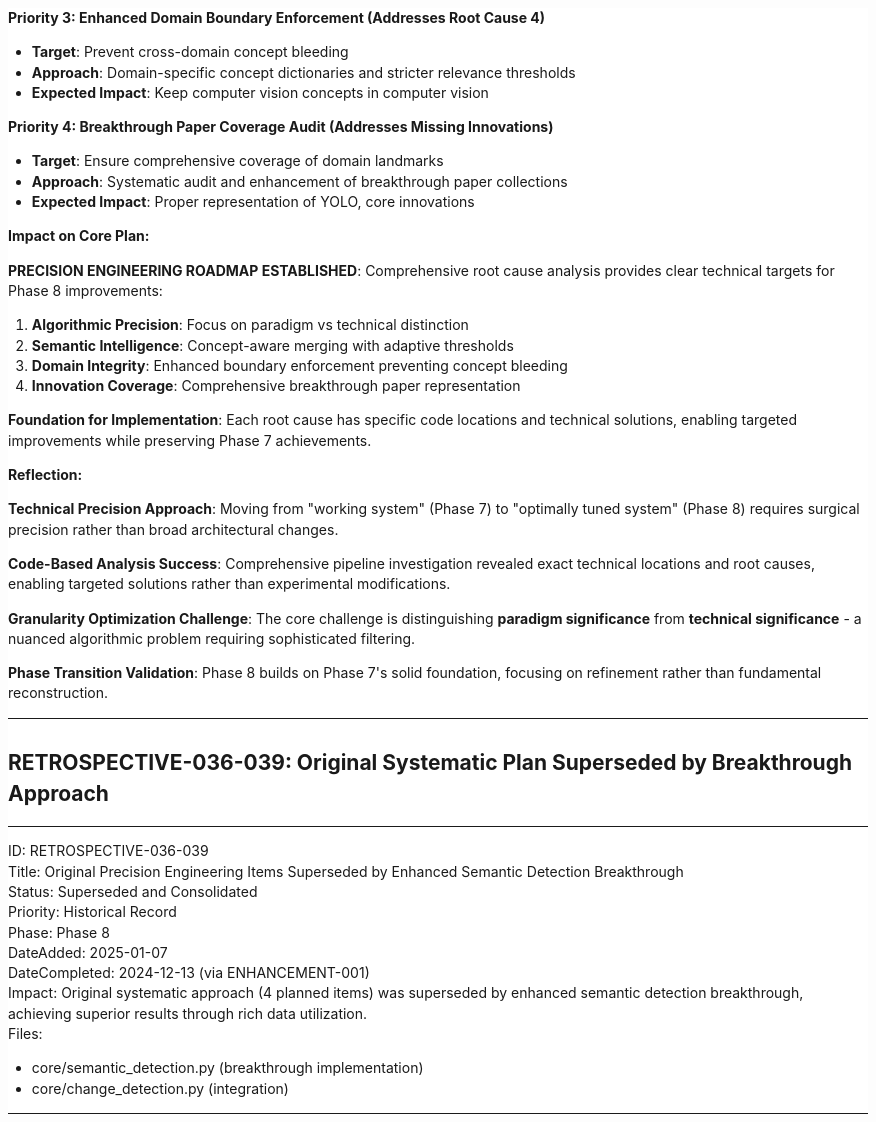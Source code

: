**Priority 3: Enhanced Domain Boundary Enforcement (Addresses Root Cause 4)**
- **Target**: Prevent cross-domain concept bleeding
- **Approach**: Domain-specific concept dictionaries and stricter relevance thresholds
- **Expected Impact**: Keep computer vision concepts in computer vision

**Priority 4: Breakthrough Paper Coverage Audit (Addresses Missing Innovations)**
- **Target**: Ensure comprehensive coverage of domain landmarks
- **Approach**: Systematic audit and enhancement of breakthrough paper collections
- **Expected Impact**: Proper representation of YOLO, core innovations

**Impact on Core Plan:**

**PRECISION ENGINEERING ROADMAP ESTABLISHED**: Comprehensive root cause analysis provides clear technical targets for Phase 8 improvements:

1. **Algorithmic Precision**: Focus on paradigm vs technical distinction
2. **Semantic Intelligence**: Concept-aware merging with adaptive thresholds  
3. **Domain Integrity**: Enhanced boundary enforcement preventing concept bleeding
4. **Innovation Coverage**: Comprehensive breakthrough paper representation

**Foundation for Implementation**: Each root cause has specific code locations and technical solutions, enabling targeted improvements while preserving Phase 7 achievements.

**Reflection:**

**Technical Precision Approach**: Moving from "working system" (Phase 7) to "optimally tuned system" (Phase 8) requires surgical precision rather than broad architectural changes.

**Code-Based Analysis Success**: Comprehensive pipeline investigation revealed exact technical locations and root causes, enabling targeted solutions rather than experimental modifications.

**Granularity Optimization Challenge**: The core challenge is distinguishing **paradigm significance** from **technical significance** - a nuanced algorithmic problem requiring sophisticated filtering.

**Phase Transition Validation**: Phase 8 builds on Phase 7's solid foundation, focusing on refinement rather than fundamental reconstruction.

---

## RETROSPECTIVE-036-039: Original Systematic Plan Superseded by Breakthrough Approach
---
ID: RETROSPECTIVE-036-039  
Title: Original Precision Engineering Items Superseded by Enhanced Semantic Detection Breakthrough  
Status: Superseded and Consolidated  
Priority: Historical Record  
Phase: Phase 8  
DateAdded: 2025-01-07  
DateCompleted: 2024-12-13 (via ENHANCEMENT-001)  
Impact: Original systematic approach (4 planned items) was superseded by enhanced semantic detection breakthrough, achieving superior results through rich data utilization.  
Files:
  - core/semantic_detection.py (breakthrough implementation)
  - core/change_detection.py (integration)
---
